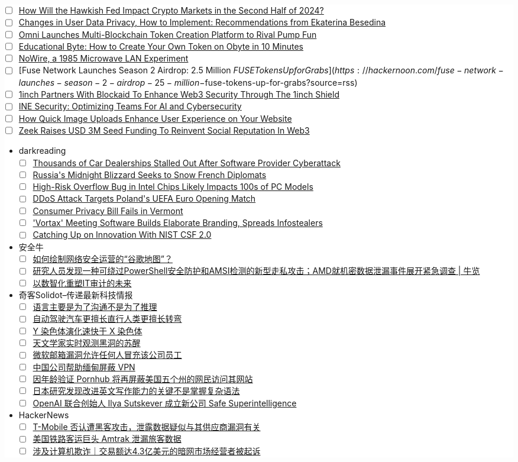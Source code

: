   - [ ] [How Will the Hawkish Fed Impact Crypto Markets in the Second Half of 2024?](https://hackernoon.com/how-will-the-hawkish-fed-impact-crypto-markets-in-the-second-half-of-2024?source=rss)
  - [ ] [Changes in User Data Privacy, How to Implement: Recommendations from Ekaterina Besedina](https://hackernoon.com/changes-in-user-data-privacy-how-to-implement-recommendations-from-ekaterina-besedina?source=rss)
  - [ ] [Omni Launches Multi-Blockchain Token Creation Platform to Rival Pump Fun](https://hackernoon.com/omni-launches-multi-blockchain-token-creation-platform-to-rival-pump-fun?source=rss)
  - [ ] [Educational Byte: How to Create Your Own Token on Obyte in 10 Minutes](https://hackernoon.com/educational-byte-how-to-create-your-own-token-on-obyte-in-10-minutes?source=rss)
  - [ ] [NoWire, a 1985 Microwave LAN Experiment](https://hackernoon.com/nowire-a-1985-microwave-lan-experiment?source=rss)
  - [ ] [Fuse Network Launches Season 2 Airdrop: 2.5 Million $FUSE Tokens Up for Grabs](https://hackernoon.com/fuse-network-launches-season-2-airdrop-25-million-$fuse-tokens-up-for-grabs?source=rss)
  - [ ] [1inch Partners With Blockaid To Enhance Web3 Security Through The 1inch Shield](https://hackernoon.com/1inch-partners-with-blockaid-to-enhance-web3-security-through-the-1inch-shield?source=rss)
  - [ ] [INE Security: Optimizing Teams For AI and Cybersecurity](https://hackernoon.com/ine-security-optimizing-teams-for-ai-and-cybersecurity?source=rss)
  - [ ] [How Quick Image Uploads Enhance User Experience on Your Website](https://hackernoon.com/how-quick-image-uploads-enhance-user-experience-on-your-website?source=rss)
  - [ ] [Zeek Raises USD 3M Seed Funding To Reinvent Social Reputation In Web3](https://hackernoon.com/zeek-raises-usd-3m-seed-funding-to-reinvent-social-reputation-in-web3?source=rss)
- darkreading
  - [ ] [Thousands of Car Dealerships Stalled Out After Software Provider Cyberattack](https://www.darkreading.com/application-security/thousands-of-car-dealerships-stalled-out-after-software-provider-cyber-incident)
  - [ ] [Russia's Midnight Blizzard Seeks to Snow French Diplomats](https://www.darkreading.com/remote-workforce/russia-midnight-blizzard-french-diplomats)
  - [ ] [High-Risk Overflow Bug in Intel Chips Likely Impacts 100s of PC Models](https://www.darkreading.com/vulnerabilities-threats/high-risk-overflow-bug-in-intel-chips-likely-impacts-100s-of-pc-models)
  - [ ] [DDoS Attack Targets Poland's UEFA Euro Opening Match](https://www.darkreading.com/cyberattacks-data-breaches/ddos-attack-poland-uefa-euro-opening-match)
  - [ ] [Consumer Privacy Bill Fails in Vermont](https://www.darkreading.com/cyber-risk/consumer-privacy-bill-fails-vermont)
  - [ ] ['Vortax' Meeting Software Builds Elaborate Branding, Spreads Infostealers](https://www.darkreading.com/remote-workforce/vortax-meeting-software-branding-spreads-infostealers)
  - [ ] [Catching Up on Innovation With NIST CSF 2.0](https://www.darkreading.com/vulnerabilities-threats/catching-up-on-innovation-with-nist-csf-2-0)
- 安全牛
  - [ ] [如何绘制网络安全运营的“谷歌地图”？](https://mp.weixin.qq.com/s?__biz=MjM5Njc3NjM4MA==&mid=2651130604&idx=1&sn=c40e2330788081588c515655700eb6be&chksm=bd15ba3f8a6233290b359933379b6f0e910305f350def8cab7e9755221ad24a8b5f2e34c37d3&scene=58&subscene=0#rd)
  - [ ] [研究人员发现一种可绕过PowerShell安全防护和AMSI检测的新型走私攻击；AMD就机密数据泄漏事件展开紧急调查 | 牛览](https://mp.weixin.qq.com/s?__biz=MjM5Njc3NjM4MA==&mid=2651130604&idx=2&sn=61f03f0c7a94c24b297d8f31d262581f&chksm=bd15ba3f8a6233292edaf38f0e459e97338ae5880f6821bdc0319936fb9020432152e4af2d58&scene=58&subscene=0#rd)
  - [ ] [以数智化重塑IT审计的未来](https://mp.weixin.qq.com/s?__biz=MjM5Njc3NjM4MA==&mid=2651130604&idx=3&sn=ee5f0e47eb7fbf75b9e01fa1bec23301&chksm=bd15ba3f8a6233296e828f639a6cc316165095ba42484622b325da38c6390e9f4608df0c256d&scene=58&subscene=0#rd)
- 奇客Solidot–传递最新科技情报
  - [ ] [语言主要是为了沟通不是为了推理](https://www.solidot.org/story?sid=78486)
  - [ ] [自动驾驶汽车更擅长直行人类更擅长转弯](https://www.solidot.org/story?sid=78485)
  - [ ] [Y 染色体演化速快于 X 染色体](https://www.solidot.org/story?sid=78482)
  - [ ] [天文学家实时观测黑洞的苏醒](https://www.solidot.org/story?sid=78481)
  - [ ] [微软邮箱漏洞允许任何人冒充该公司员工](https://www.solidot.org/story?sid=78480)
  - [ ] [中国公司帮助缅甸屏蔽 VPN](https://www.solidot.org/story?sid=78479)
  - [ ] [因年龄验证 Pornhub 将再屏蔽美国五个州的网民访问其网站](https://www.solidot.org/story?sid=78478)
  - [ ] [日本研究发现改进英文写作能力的关键不是掌握复杂语法](https://www.solidot.org/story?sid=78477)
  - [ ] [OpenAI 联合创始人 Ilya Sutskever 成立新公司 Safe Superintelligence](https://www.solidot.org/story?sid=78476)
- HackerNews
  - [ ] [T-Mobile 否认遭黑客攻击，泄露数据疑似与其供应商漏洞有关](https://hackernews.cc/archives/53320)
  - [ ] [美国铁路客运巨头 Amtrak 泄漏旅客数据](https://hackernews.cc/archives/53317)
  - [ ] [涉及计算机欺诈｜交易额达4.3亿美元的暗网市场经营者被起诉](https://hackernews.cc/archives/53313)